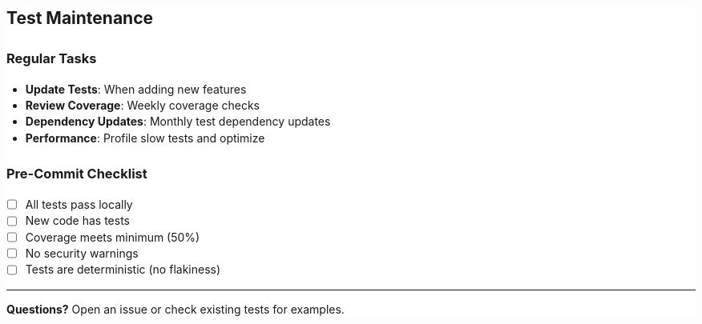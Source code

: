 ## Test Maintenance

### Regular Tasks

- **Update Tests**: When adding new features
- **Review Coverage**: Weekly coverage checks
- **Dependency Updates**: Monthly test dependency updates
- **Performance**: Profile slow tests and optimize

### Pre-Commit Checklist

- [ ] All tests pass locally
- [ ] New code has tests
- [ ] Coverage meets minimum (50%)
- [ ] No security warnings
- [ ] Tests are deterministic (no flakiness)

---

**Questions?** Open an issue or check existing tests for examples.

